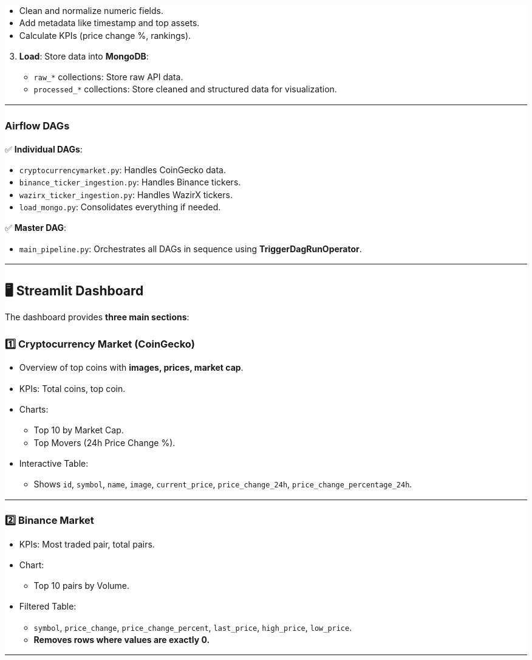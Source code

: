    * Clean and normalize numeric fields.
   * Add metadata like timestamp and top assets.
   * Calculate KPIs (price change %, rankings).
3. **Load**: Store data into **MongoDB**:

   * `raw_*` collections: Store raw API data.
   * `processed_*` collections: Store cleaned and structured data for visualization.

---

### **Airflow DAGs**

✅ **Individual DAGs**:

* `cryptocurrencymarket.py`: Handles CoinGecko data.
* `binance_ticker_ingestion.py`: Handles Binance tickers.
* `wazirx_ticker_ingestion.py`: Handles WazirX tickers.
* `load_mongo.py`: Consolidates everything if needed.

✅ **Master DAG**:

* `main_pipeline.py`: Orchestrates all DAGs in sequence using **TriggerDagRunOperator**.

---

## 🖥️ **Streamlit Dashboard**

The dashboard provides **three main sections**:

### **1️⃣ Cryptocurrency Market (CoinGecko)**

* Overview of top coins with **images, prices, market cap**.
* KPIs: Total coins, top coin.
* Charts:

  * Top 10 by Market Cap.
  * Top Movers (24h Price Change %).
* Interactive Table:

  * Shows `id`, `symbol`, `name`, `image`, `current_price`, `price_change_24h`, `price_change_percentage_24h`.

---

### **2️⃣ Binance Market**

* KPIs: Most traded pair, total pairs.
* Chart:

  * Top 10 pairs by Volume.
* Filtered Table:

  * `symbol`, `price_change`, `price_change_percent`, `last_price`, `high_price`, `low_price`.
  * **Removes rows where values are exactly 0.**

---
